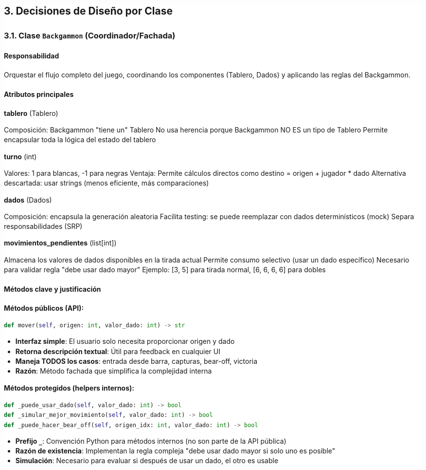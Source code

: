 
## 3. Decisiones de Diseño por Clase

### 3.1. Clase `Backgammon` (Coordinador/Fachada)

#### Responsabilidad
Orquestar el flujo completo del juego, coordinando los componentes (Tablero, Dados) y aplicando las reglas del Backgammon.

#### Atributos principales

__tablero__ (Tablero)

Composición: Backgammon "tiene un" Tablero
No usa herencia porque Backgammon NO ES un tipo de Tablero
Permite encapsular toda la lógica del estado del tablero

__turno__ (int)

Valores: 1 para blancas, -1 para negras
Ventaja: Permite cálculos directos como destino = origen + jugador * dado
Alternativa descartada: usar strings (menos eficiente, más comparaciones)

__dados__ (Dados)

Composición: encapsula la generación aleatoria
Facilita testing: se puede reemplazar con dados determinísticos (mock)
Separa responsabilidades (SRP)

__movimientos_pendientes__ (list[int])

Almacena los valores de dados disponibles en la tirada actual
Permite consumo selectivo (usar un dado específico)
Necesario para validar regla "debe usar dado mayor"
Ejemplo: [3, 5] para tirada normal, [6, 6, 6, 6] para dobles

#### Métodos clave y justificación

**Métodos públicos (API):**
```python
def mover(self, origen: int, valor_dado: int) -> str
```
- **Interfaz simple**: El usuario solo necesita proporcionar origen y dado
- **Retorna descripción textual**: Útil para feedback en cualquier UI
- **Maneja TODOS los casos**: entrada desde barra, capturas, bear-off, victoria
- **Razón**: Método fachada que simplifica la complejidad interna

**Métodos protegidos (helpers internos):**
```python
def _puede_usar_dado(self, valor_dado: int) -> bool
def _simular_mejor_movimiento(self, valor_dado: int) -> bool
def _puede_hacer_bear_off(self, origen_idx: int, valor_dado: int) -> bool
```
- **Prefijo `_`**: Convención Python para métodos internos (no son parte de la API pública)
- **Razón de existencia**: Implementan la regla compleja "debe usar dado mayor si solo uno es posible"
- **Simulación**: Necesario para evaluar si después de usar un dado, el otro es usable
